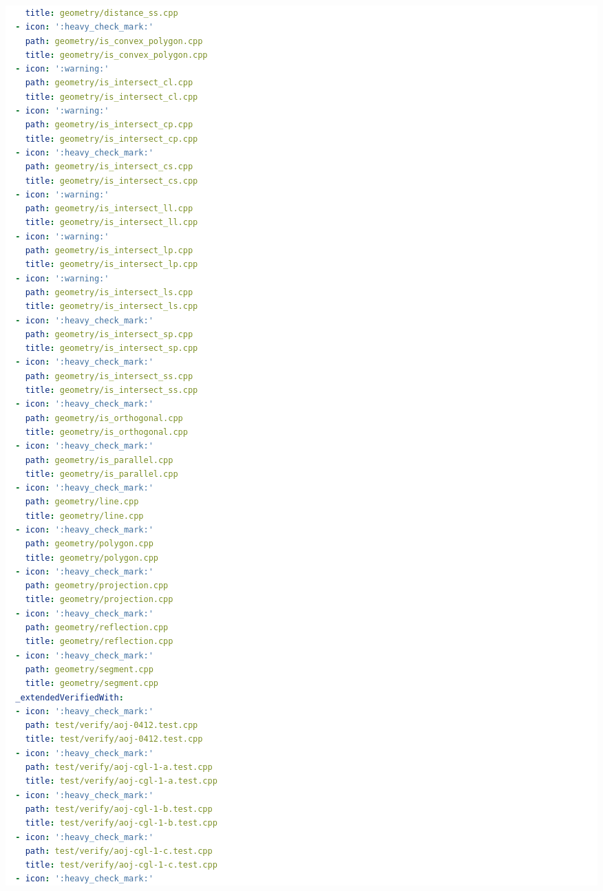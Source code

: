 ```yaml
    title: geometry/distance_ss.cpp
  - icon: ':heavy_check_mark:'
    path: geometry/is_convex_polygon.cpp
    title: geometry/is_convex_polygon.cpp
  - icon: ':warning:'
    path: geometry/is_intersect_cl.cpp
    title: geometry/is_intersect_cl.cpp
  - icon: ':warning:'
    path: geometry/is_intersect_cp.cpp
    title: geometry/is_intersect_cp.cpp
  - icon: ':heavy_check_mark:'
    path: geometry/is_intersect_cs.cpp
    title: geometry/is_intersect_cs.cpp
  - icon: ':warning:'
    path: geometry/is_intersect_ll.cpp
    title: geometry/is_intersect_ll.cpp
  - icon: ':warning:'
    path: geometry/is_intersect_lp.cpp
    title: geometry/is_intersect_lp.cpp
  - icon: ':warning:'
    path: geometry/is_intersect_ls.cpp
    title: geometry/is_intersect_ls.cpp
  - icon: ':heavy_check_mark:'
    path: geometry/is_intersect_sp.cpp
    title: geometry/is_intersect_sp.cpp
  - icon: ':heavy_check_mark:'
    path: geometry/is_intersect_ss.cpp
    title: geometry/is_intersect_ss.cpp
  - icon: ':heavy_check_mark:'
    path: geometry/is_orthogonal.cpp
    title: geometry/is_orthogonal.cpp
  - icon: ':heavy_check_mark:'
    path: geometry/is_parallel.cpp
    title: geometry/is_parallel.cpp
  - icon: ':heavy_check_mark:'
    path: geometry/line.cpp
    title: geometry/line.cpp
  - icon: ':heavy_check_mark:'
    path: geometry/polygon.cpp
    title: geometry/polygon.cpp
  - icon: ':heavy_check_mark:'
    path: geometry/projection.cpp
    title: geometry/projection.cpp
  - icon: ':heavy_check_mark:'
    path: geometry/reflection.cpp
    title: geometry/reflection.cpp
  - icon: ':heavy_check_mark:'
    path: geometry/segment.cpp
    title: geometry/segment.cpp
  _extendedVerifiedWith:
  - icon: ':heavy_check_mark:'
    path: test/verify/aoj-0412.test.cpp
    title: test/verify/aoj-0412.test.cpp
  - icon: ':heavy_check_mark:'
    path: test/verify/aoj-cgl-1-a.test.cpp
    title: test/verify/aoj-cgl-1-a.test.cpp
  - icon: ':heavy_check_mark:'
    path: test/verify/aoj-cgl-1-b.test.cpp
    title: test/verify/aoj-cgl-1-b.test.cpp
  - icon: ':heavy_check_mark:'
    path: test/verify/aoj-cgl-1-c.test.cpp
    title: test/verify/aoj-cgl-1-c.test.cpp
  - icon: ':heavy_check_mark:'
```